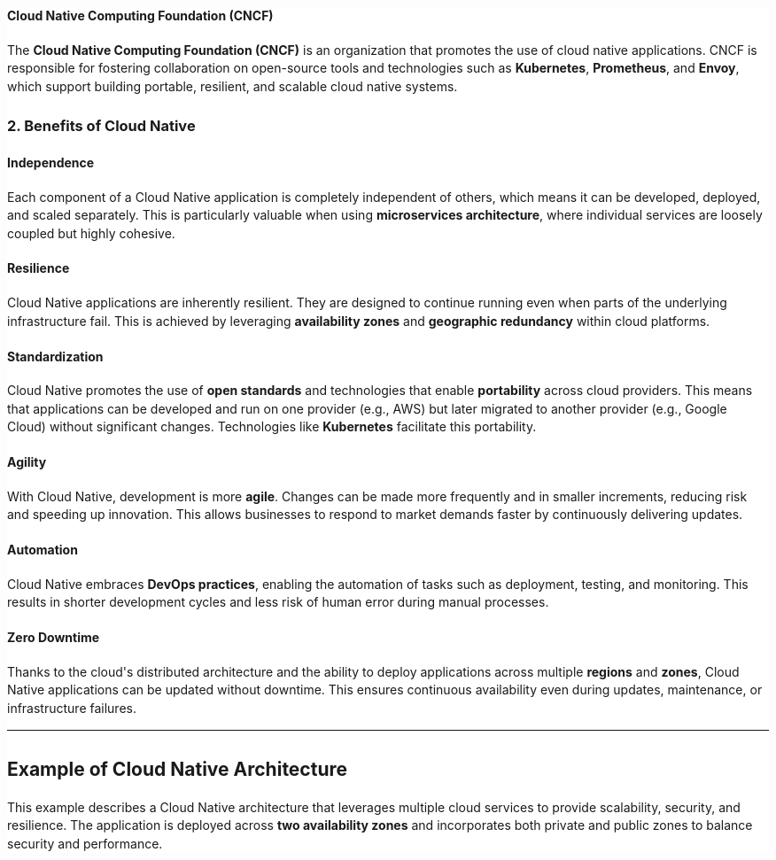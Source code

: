 #### Cloud Native Computing Foundation (CNCF)

The **Cloud Native Computing Foundation (CNCF)** is an organization that promotes the use of cloud native applications. CNCF is responsible for fostering collaboration on open-source tools and technologies such as **Kubernetes**, **Prometheus**, and **Envoy**, which support building portable, resilient, and scalable cloud native systems.

### 2. Benefits of Cloud Native

#### Independence

Each component of a Cloud Native application is completely independent of others, which means it can be developed, deployed, and scaled separately. This is particularly valuable when using **microservices architecture**, where individual services are loosely coupled but highly cohesive.

#### Resilience

Cloud Native applications are inherently resilient. They are designed to continue running even when parts of the underlying infrastructure fail. This is achieved by leveraging **availability zones** and **geographic redundancy** within cloud platforms.

#### Standardization

Cloud Native promotes the use of **open standards** and technologies that enable **portability** across cloud providers. This means that applications can be developed and run on one provider (e.g., AWS) but later migrated to another provider (e.g., Google Cloud) without significant changes. Technologies like **Kubernetes** facilitate this portability.

#### Agility

With Cloud Native, development is more **agile**. Changes can be made more frequently and in smaller increments, reducing risk and speeding up innovation. This allows businesses to respond to market demands faster by continuously delivering updates.

#### Automation

Cloud Native embraces **DevOps practices**, enabling the automation of tasks such as deployment, testing, and monitoring. This results in shorter development cycles and less risk of human error during manual processes.

#### Zero Downtime

Thanks to the cloud's distributed architecture and the ability to deploy applications across multiple **regions** and **zones**, Cloud Native applications can be updated without downtime. This ensures continuous availability even during updates, maintenance, or infrastructure failures.

---


## Example of Cloud Native Architecture

This example describes a Cloud Native architecture that leverages multiple cloud services to provide scalability, security, and resilience. The application is deployed across **two availability zones** and incorporates both private and public zones to balance security and performance.
